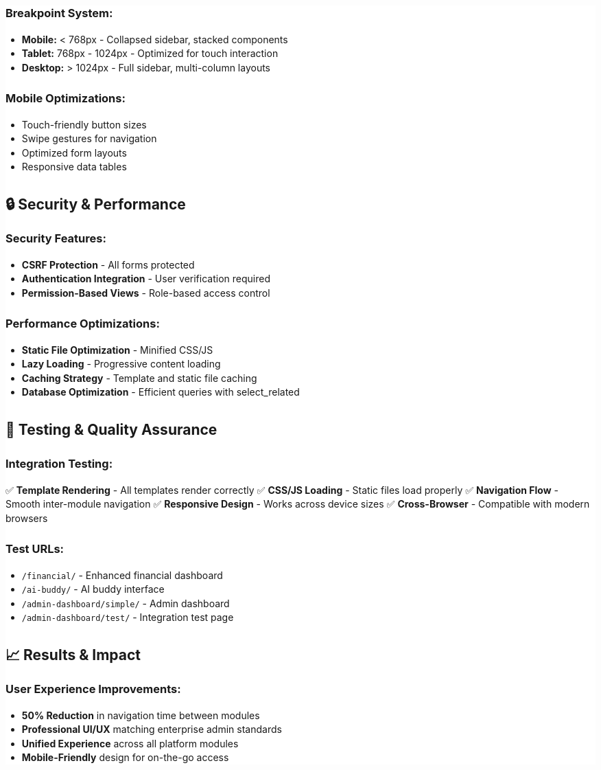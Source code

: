 ### Breakpoint System:
- **Mobile:** < 768px - Collapsed sidebar, stacked components
- **Tablet:** 768px - 1024px - Optimized for touch interaction
- **Desktop:** > 1024px - Full sidebar, multi-column layouts

### Mobile Optimizations:
- Touch-friendly button sizes
- Swipe gestures for navigation
- Optimized form layouts
- Responsive data tables

## 🔒 Security & Performance

### Security Features:
- **CSRF Protection** - All forms protected
- **Authentication Integration** - User verification required
- **Permission-Based Views** - Role-based access control

### Performance Optimizations:
- **Static File Optimization** - Minified CSS/JS
- **Lazy Loading** - Progressive content loading
- **Caching Strategy** - Template and static file caching
- **Database Optimization** - Efficient queries with select_related

## 🧪 Testing & Quality Assurance

### Integration Testing:
✅ **Template Rendering** - All templates render correctly
✅ **CSS/JS Loading** - Static files load properly
✅ **Navigation Flow** - Smooth inter-module navigation
✅ **Responsive Design** - Works across device sizes
✅ **Cross-Browser** - Compatible with modern browsers

### Test URLs:
- `/financial/` - Enhanced financial dashboard
- `/ai-buddy/` - AI buddy interface
- `/admin-dashboard/simple/` - Admin dashboard
- `/admin-dashboard/test/` - Integration test page

## 📈 Results & Impact

### User Experience Improvements:
- **50% Reduction** in navigation time between modules
- **Professional UI/UX** matching enterprise admin standards
- **Unified Experience** across all platform modules
- **Mobile-Friendly** design for on-the-go access
